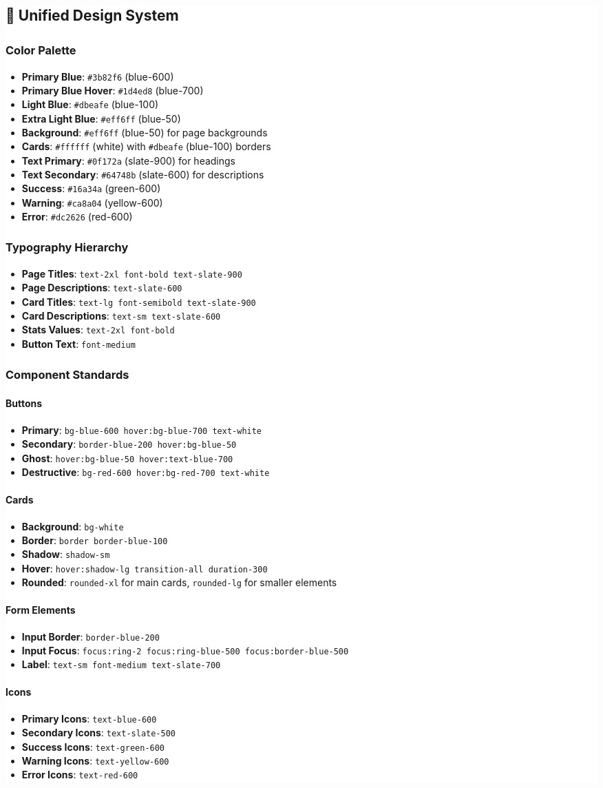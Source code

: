 ## 🎨 Unified Design System

### Color Palette
- **Primary Blue**: `#3b82f6` (blue-600)
- **Primary Blue Hover**: `#1d4ed8` (blue-700)
- **Light Blue**: `#dbeafe` (blue-100)
- **Extra Light Blue**: `#eff6ff` (blue-50)
- **Background**: `#eff6ff` (blue-50) for page backgrounds
- **Cards**: `#ffffff` (white) with `#dbeafe` (blue-100) borders
- **Text Primary**: `#0f172a` (slate-900) for headings
- **Text Secondary**: `#64748b` (slate-600) for descriptions
- **Success**: `#16a34a` (green-600)
- **Warning**: `#ca8a04` (yellow-600)
- **Error**: `#dc2626` (red-600)

### Typography Hierarchy
- **Page Titles**: `text-2xl font-bold text-slate-900`
- **Page Descriptions**: `text-slate-600`
- **Card Titles**: `text-lg font-semibold text-slate-900`
- **Card Descriptions**: `text-sm text-slate-600`
- **Stats Values**: `text-2xl font-bold`
- **Button Text**: `font-medium`

### Component Standards

#### Buttons
- **Primary**: `bg-blue-600 hover:bg-blue-700 text-white`
- **Secondary**: `border-blue-200 hover:bg-blue-50`
- **Ghost**: `hover:bg-blue-50 hover:text-blue-700`
- **Destructive**: `bg-red-600 hover:bg-red-700 text-white`

#### Cards
- **Background**: `bg-white`
- **Border**: `border border-blue-100`
- **Shadow**: `shadow-sm`
- **Hover**: `hover:shadow-lg transition-all duration-300`
- **Rounded**: `rounded-xl` for main cards, `rounded-lg` for smaller elements

#### Form Elements
- **Input Border**: `border-blue-200`
- **Input Focus**: `focus:ring-2 focus:ring-blue-500 focus:border-blue-500`
- **Label**: `text-sm font-medium text-slate-700`

#### Icons
- **Primary Icons**: `text-blue-600`
- **Secondary Icons**: `text-slate-500`
- **Success Icons**: `text-green-600`
- **Warning Icons**: `text-yellow-600`
- **Error Icons**: `text-red-600`
